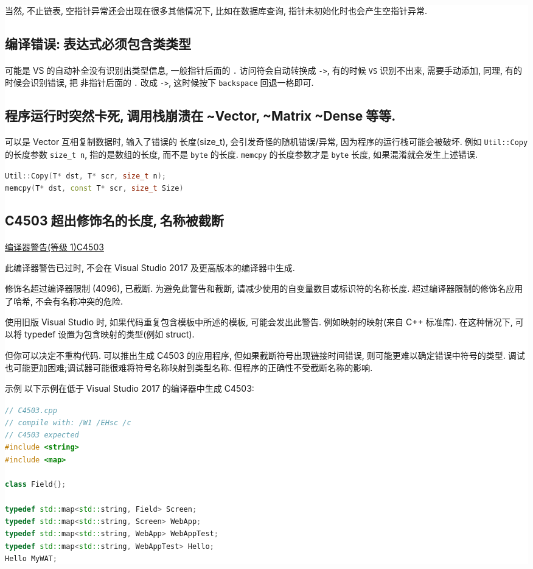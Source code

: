 当然, 不止链表, 空指针异常还会出现在很多其他情况下,
比如在数据库查询, 指针未初始化时也会产生空指针异常.

## 编译错误: 表达式必须包含类类型

可能是 VS 的自动补全没有识别出类型信息,
一般指针后面的 `.` 访问符会自动转换成 `->`, 有的时候 `VS` 识别不出来, 需要手动添加,
同理, 有的时候会识别错误, 把 非指针后面的 `.` 改成 `->`,
这时候按下 `backspace` 回退一格即可.

## 程序运行时突然卡死, 调用栈崩溃在 ~Vector, ~Matrix ~Dense 等等.

可以是 Vector 互相复制数据时, 输入了错误的 长度(size_t), 会引发奇怪的随机错误/异常,
因为程序的运行栈可能会被破坏.
例如 `Util::Copy` 的长度参数 `size_t n`, 指的是数组的长度, 而不是 `byte` 的长度.
`memcpy` 的长度参数才是 `byte` 长度,  如果混淆就会发生上述错误.

```cpp
Util::Copy(T* dst, T* scr, size_t n);
memcpy(T* dst, const T* scr, size_t Size)
```

## C4503 超出修饰名的长度, 名称被截断

[编译器警告(等级 1)C4503](https://learn.microsoft.com/zh-cn/cpp/error-messages/compiler-warnings/compiler-warning-level-1-c4503?view=msvc-170)

此编译器警告已过时, 不会在 Visual Studio 2017 及更高版本的编译器中生成.

修饰名超过编译器限制 (4096), 已截断.
为避免此警告和截断, 请减少使用的自变量数目或标识符的名称长度.
超过编译器限制的修饰名应用了哈希, 不会有名称冲突的危险.

使用旧版 Visual Studio 时, 如果代码重复包含模板中所述的模板, 可能会发出此警告.
例如映射的映射(来自 C++ 标准库).
在这种情况下, 可以将 typedef 设置为包含映射的类型(例如 struct).

但你可以决定不重构代码.  可以推出生成 C4503 的应用程序,
但如果截断符号出现链接时间错误, 则可能更难以确定错误中符号的类型.
调试也可能更加困难;调试器可能很难将符号名称映射到类型名称.
但程序的正确性不受截断名称的影响.

示例
以下示例在低于 Visual Studio 2017 的编译器中生成 C4503:

```cpp
// C4503.cpp
// compile with: /W1 /EHsc /c
// C4503 expected
#include <string>
#include <map>

class Field{};

typedef std::map<std::string, Field> Screen;
typedef std::map<std::string, Screen> WebApp;
typedef std::map<std::string, WebApp> WebAppTest;
typedef std::map<std::string, WebAppTest> Hello;
Hello MyWAT;
```
